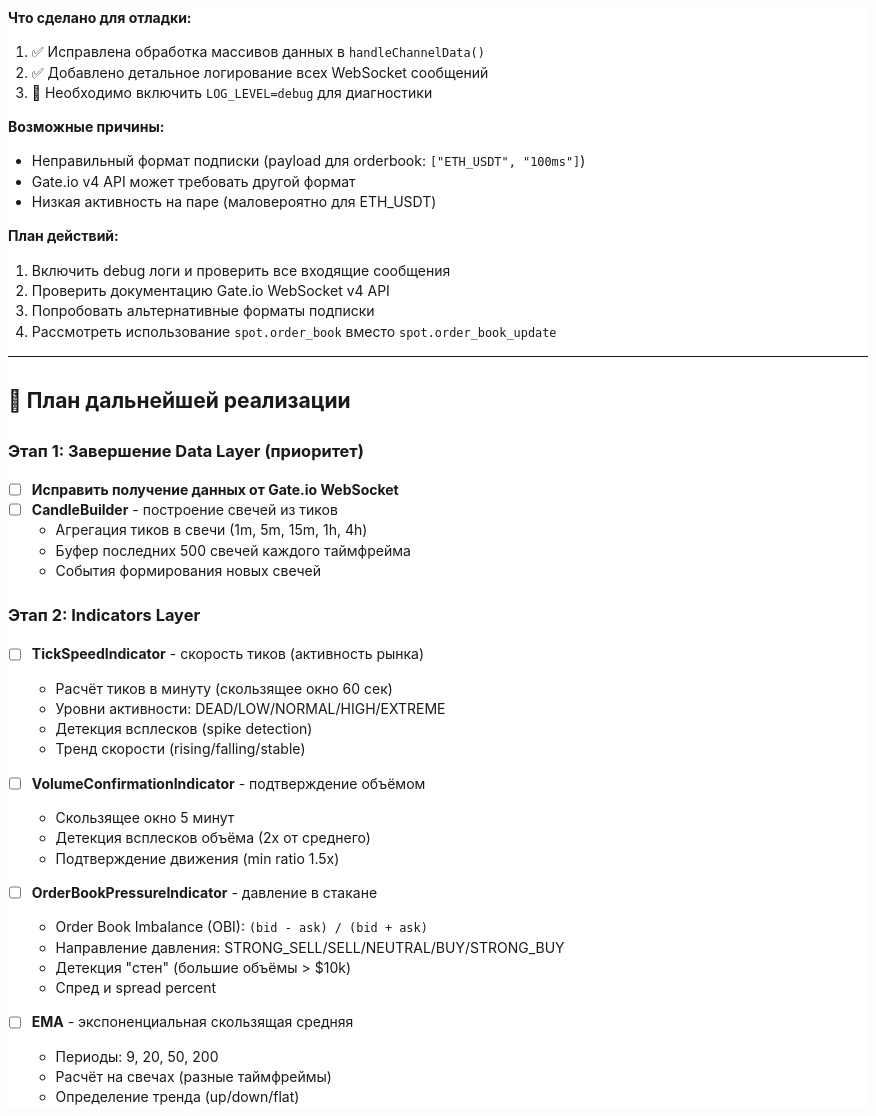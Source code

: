 **Что сделано для отладки:**

1. ✅ Исправлена обработка массивов данных в `handleChannelData()`
2. ✅ Добавлено детальное логирование всех WebSocket сообщений
3. 🔄 Необходимо включить `LOG_LEVEL=debug` для диагностики

**Возможные причины:**

- Неправильный формат подписки (payload для orderbook: `["ETH_USDT", "100ms"]`)
- Gate.io v4 API может требовать другой формат
- Низкая активность на паре (маловероятно для ETH_USDT)

**План действий:**

1. Включить debug логи и проверить все входящие сообщения
2. Проверить документацию Gate.io WebSocket v4 API
3. Попробовать альтернативные форматы подписки
4. Рассмотреть использование `spot.order_book` вместо `spot.order_book_update`

---

## 📝 План дальнейшей реализации

### Этап 1: Завершение Data Layer (приоритет)

- [ ] **Исправить получение данных от Gate.io WebSocket**
- [ ] **CandleBuilder** - построение свечей из тиков
  - Агрегация тиков в свечи (1m, 5m, 15m, 1h, 4h)
  - Буфер последних 500 свечей каждого таймфрейма
  - События формирования новых свечей

### Этап 2: Indicators Layer

- [ ] **TickSpeedIndicator** - скорость тиков (активность рынка)

  - Расчёт тиков в минуту (скользящее окно 60 сек)
  - Уровни активности: DEAD/LOW/NORMAL/HIGH/EXTREME
  - Детекция всплесков (spike detection)
  - Тренд скорости (rising/falling/stable)

- [ ] **VolumeConfirmationIndicator** - подтверждение объёмом

  - Скользящее окно 5 минут
  - Детекция всплесков объёма (2x от среднего)
  - Подтверждение движения (min ratio 1.5x)

- [ ] **OrderBookPressureIndicator** - давление в стакане

  - Order Book Imbalance (OBI): `(bid - ask) / (bid + ask)`
  - Направление давления: STRONG_SELL/SELL/NEUTRAL/BUY/STRONG_BUY
  - Детекция "стен" (большие объёмы > $10k)
  - Спред и spread percent

- [ ] **EMA** - экспоненциальная скользящая средняя

  - Периоды: 9, 20, 50, 200
  - Расчёт на свечах (разные таймфреймы)
  - Определение тренда (up/down/flat)
